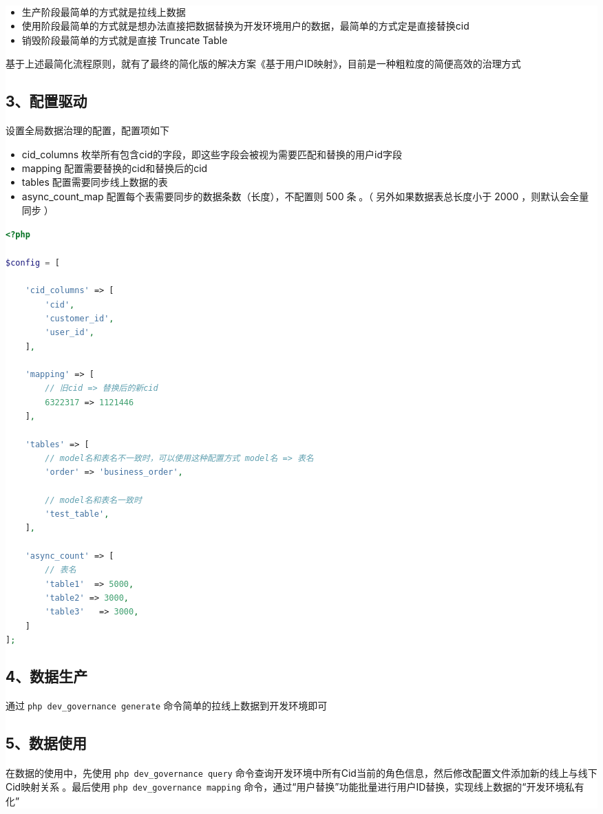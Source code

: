 - 生产阶段最简单的方式就是拉线上数据
- 使用阶段最简单的方式就是想办法直接把数据替换为开发环境用户的数据，最简单的方式定是直接替换cid
- 销毁阶段最简单的方式就是直接 Truncate Table

基于上述最简化流程原则，就有了最终的简化版的解决方案《基于用户ID映射》，目前是一种粗粒度的简便高效的治理方式

## 3、配置驱动
设置全局数据治理的配置，配置项如下

- cid_columns 枚举所有包含cid的字段，即这些字段会被视为需要匹配和替换的用户id字段
- mapping 配置需要替换的cid和替换后的cid
- tables 配置需要同步线上数据的表
- async_count_map 配置每个表需要同步的数据条数（长度），不配置则 500 条 。（ 另外如果数据表总长度小于 2000 ，则默认会全量同步 ）

```php
<?php

$config = [
 
    'cid_columns' => [
        'cid',
        'customer_id',
        'user_id',
    ],
 
    'mapping' => [
        // 旧cid => 替换后的新cid
        6322317 => 1121446
    ],
 
    'tables' => [
        // model名和表名不一致时，可以使用这种配置方式 model名 => 表名
        'order' => 'business_order',
 
        // model名和表名一致时
        'test_table',
    ],
 
    'async_count' => [
        // 表名
        'table1'  => 5000,
        'table2' => 3000,
        'table3'   => 3000,
    ]
];
```

## 4、数据生产
通过 `php dev_governance generate` 命令简单的拉线上数据到开发环境即可

## 5、数据使用
在数据的使用中，先使用 `php dev_governance query` 命令查询开发环境中所有Cid当前的角色信息，然后修改配置文件添加新的线上与线下Cid映射关系 。最后使用 `php dev_governance mapping` 命令，通过“用户替换”功能批量进行用户ID替换，实现线上数据的“开发环境私有化”
